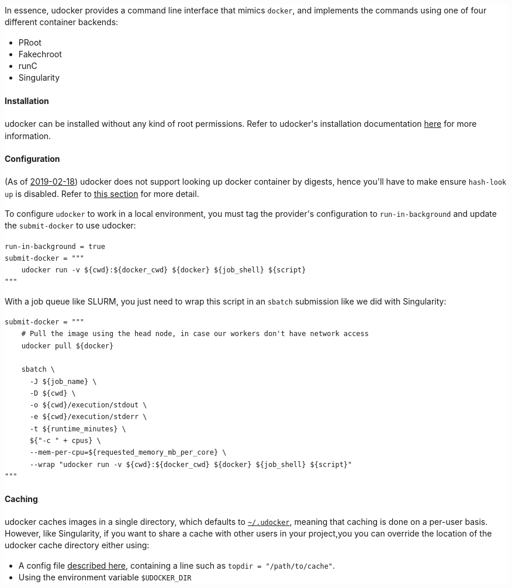 In essence, udocker provides a command line interface that mimics `docker`, and implements the commands using one of four different container backends:

* PRoot
* Fakechroot
* runC
* Singularity

#### Installation
udocker can be installed without any kind of root permissions. Refer to udocker's installation documentation [here](https://github.com/indigo-dc/udocker/blob/master/doc/installation_manual.md) for more information.

#### Configuration

(As of [2019-02-18](https://github.com/indigo-dc/udocker/issues/112)) udocker does not support looking up docker container by digests, hence you'll have to make ensure `hash-lookup` is disabled. Refer to [this section](#docker-digests) for more detail.

To configure `udocker` to work in a local environment, you must tag the provider's configuration to `run-in-background` and update the `submit-docker` to use udocker:
```
run-in-background = true
submit-docker = """
    udocker run -v ${cwd}:${docker_cwd} ${docker} ${job_shell} ${script}
"""
```

With a job queue like SLURM, you just need to wrap this script in an `sbatch` submission like we did with Singularity:

```
submit-docker = """
    # Pull the image using the head node, in case our workers don't have network access
    udocker pull ${docker}
    
    sbatch \
      -J ${job_name} \
      -D ${cwd} \
      -o ${cwd}/execution/stdout \
      -e ${cwd}/execution/stderr \
      -t ${runtime_minutes} \
      ${"-c " + cpus} \
      --mem-per-cpu=${requested_memory_mb_per_core} \
      --wrap "udocker run -v ${cwd}:${docker_cwd} ${docker} ${job_shell} ${script}"
"""
```

#### Caching
udocker caches images in a single directory, which defaults to [`~/.udocker`](https://github.com/indigo-dc/udocker/blob/master/udocker.py#L137), meaning that caching is done on a per-user basis. 
However, like Singularity, if you want to share a cache with other users in your project,you you can override the location of the udocker cache directory either using:
* A config file [described here](https://github.com/indigo-dc/udocker/blob/master/doc/installation_manual.md#9-configuration), containing a line such as `topdir = "/path/to/cache"`.
* Using the environment variable `$UDOCKER_DIR`
